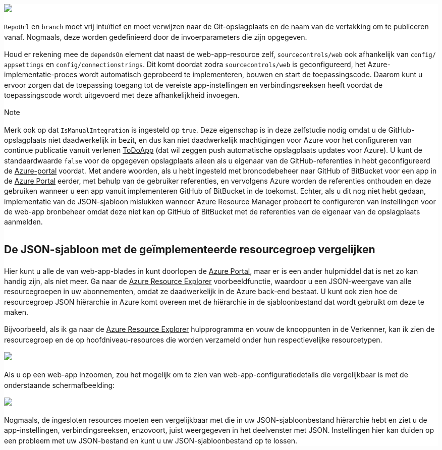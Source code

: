 ![](./media/app-service-deploy-complex-application-predictably/examinejson-8-webappsourcecontrol.png)

`RepoUrl` en `branch` moet vrij intuïtief en moet verwijzen naar de Git-opslagplaats en de naam van de vertakking om te publiceren vanaf. Nogmaals, deze worden gedefinieerd door de invoerparameters die zijn opgegeven. 

Houd er rekening mee de `dependsOn` element dat naast de web-app-resource zelf, `sourcecontrols/web` ook afhankelijk van `config/appsettings` en `config/connectionstrings`. Dit komt doordat zodra `sourcecontrols/web` is geconfigureerd, het Azure-implementatie-proces wordt automatisch geprobeerd te implementeren, bouwen en start de toepassingscode. Daarom kunt u ervoor zorgen dat de toepassing toegang tot de vereiste app-instellingen en verbindingsreeksen heeft voordat de toepassingscode wordt uitgevoerd met deze afhankelijkheid invoegen. 

> [!NOTE]
> Merk ook op dat `IsManualIntegration` is ingesteld op `true`. Deze eigenschap is in deze zelfstudie nodig omdat u de GitHub-opslagplaats niet daadwerkelijk in bezit, en dus kan niet daadwerkelijk machtigingen voor Azure voor het configureren van continue publicatie vanuit verlenen [ToDoApp](https://github.com/azure-appservice-samples/ToDoApp) (dat wil zeggen push automatische opslagplaats updates voor Azure). U kunt de standaardwaarde `false` voor de opgegeven opslagplaats alleen als u eigenaar van de GitHub-referenties in hebt geconfigureerd de [Azure-portal](https://portal.azure.com/) voordat. Met andere woorden, als u hebt ingesteld met broncodebeheer naar GitHub of BitBucket voor een app in de [Azure Portal](https://portal.azure.com/) eerder, met behulp van de gebruiker referenties, en vervolgens Azure worden de referenties onthouden en deze gebruiken wanneer u een app vanuit implementeren GitHub of BitBucket in de toekomst. Echter, als u dit nog niet hebt gedaan, implementatie van de JSON-sjabloon mislukken wanneer Azure Resource Manager probeert te configureren van instellingen voor de web-app bronbeheer omdat deze niet kan op GitHub of BitBucket met de referenties van de eigenaar van de opslagplaats aanmelden.
> 
> 

## <a name="compare-the-json-template-with-deployed-resource-group"></a>De JSON-sjabloon met de geïmplementeerde resourcegroep vergelijken
Hier kunt u alle de van web-app-blades in kunt doorlopen de [Azure Portal](https://portal.azure.com/), maar er is een ander hulpmiddel dat is net zo kan handig zijn, als niet meer. Ga naar de [Azure Resource Explorer](https://resources.azure.com) voorbeeldfunctie, waardoor u een JSON-weergave van alle resourcegroepen in uw abonnementen, omdat ze daadwerkelijk in de Azure back-end bestaat. U kunt ook zien hoe de resourcegroep JSON hiërarchie in Azure komt overeen met de hiërarchie in de sjabloonbestand dat wordt gebruikt om deze te maken.

Bijvoorbeeld, als ik ga naar de [Azure Resource Explorer](https://resources.azure.com) hulpprogramma en vouw de knooppunten in de Verkenner, kan ik zien de resourcegroep en de op hoofdniveau-resources die worden verzameld onder hun respectievelijke resourcetypen.

![](./media/app-service-deploy-complex-application-predictably/ARM-1-treeview.png)

Als u op een web-app inzoomen, zou het mogelijk om te zien van web-app-configuratiedetails die vergelijkbaar is met de onderstaande schermafbeelding:

![](./media/app-service-deploy-complex-application-predictably/ARM-2-jsonview.png)

Nogmaals, de ingesloten resources moeten een vergelijkbaar met die in uw JSON-sjabloonbestand hiërarchie hebt en ziet u de app-instellingen, verbindingsreeksen, enzovoort, juist weergegeven in het deelvenster met JSON. Instellingen hier kan duiden op een probleem met uw JSON-bestand en kunt u uw JSON-sjabloonbestand op te lossen.
